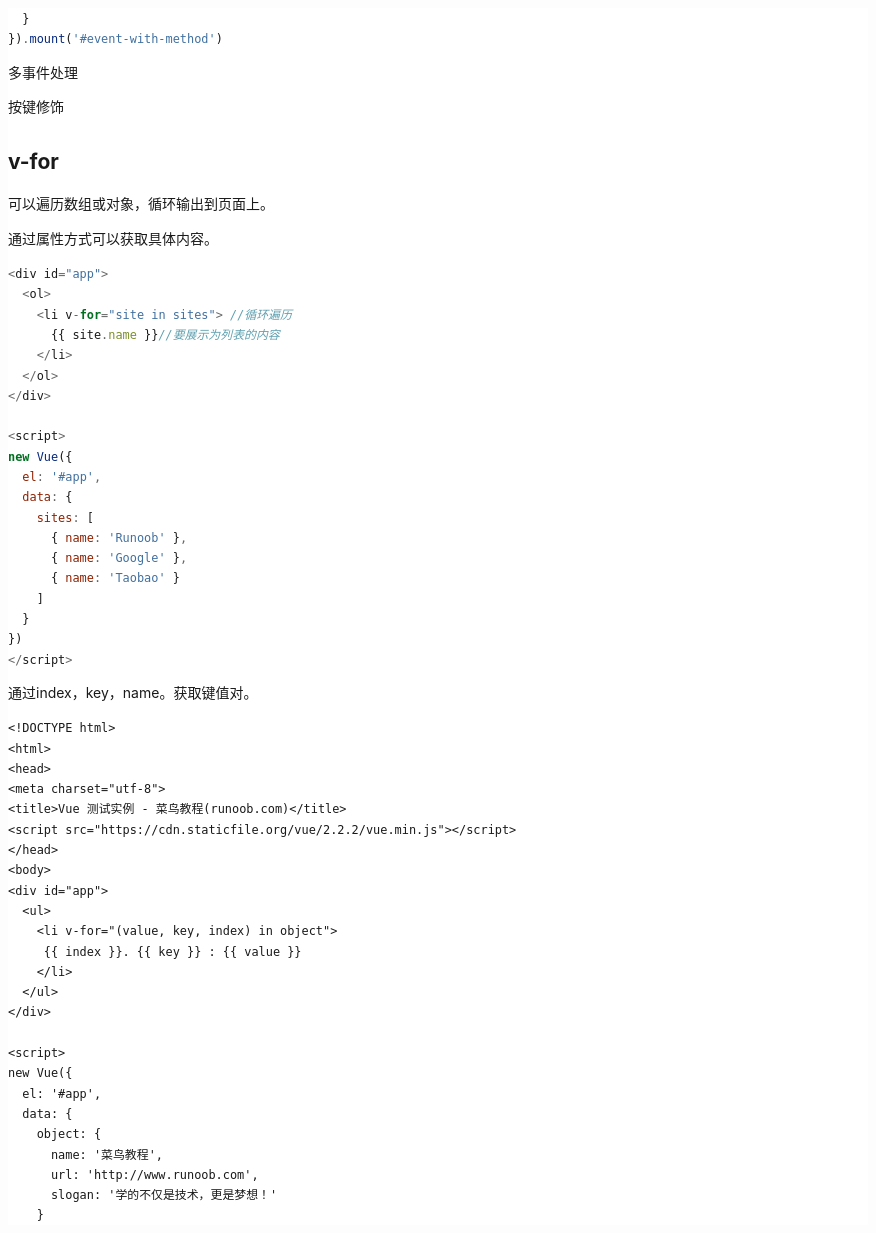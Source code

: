 ```js
  }
}).mount('#event-with-method')
```

多事件处理

按键修饰

## v-for

可以遍历数组或对象，循环输出到页面上。

通过属性方式可以获取具体内容。

```js
<div id="app">
  <ol>
    <li v-for="site in sites"> //循环遍历
      {{ site.name }}//要展示为列表的内容
    </li>
  </ol>
</div>
 
<script>
new Vue({
  el: '#app',
  data: {
    sites: [
      { name: 'Runoob' },
      { name: 'Google' },
      { name: 'Taobao' }
    ]
  }
})
</script>

```

通过index，key，name。获取键值对。

```vue
<!DOCTYPE html>
<html>
<head>
<meta charset="utf-8">
<title>Vue 测试实例 - 菜鸟教程(runoob.com)</title>
<script src="https://cdn.staticfile.org/vue/2.2.2/vue.min.js"></script>
</head>
<body>
<div id="app">
  <ul>
    <li v-for="(value, key, index) in object">
     {{ index }}. {{ key }} : {{ value }}
    </li>
  </ul>
</div>

<script>
new Vue({
  el: '#app',
  data: {
    object: {
      name: '菜鸟教程',
      url: 'http://www.runoob.com',
      slogan: '学的不仅是技术，更是梦想！'
    }
```